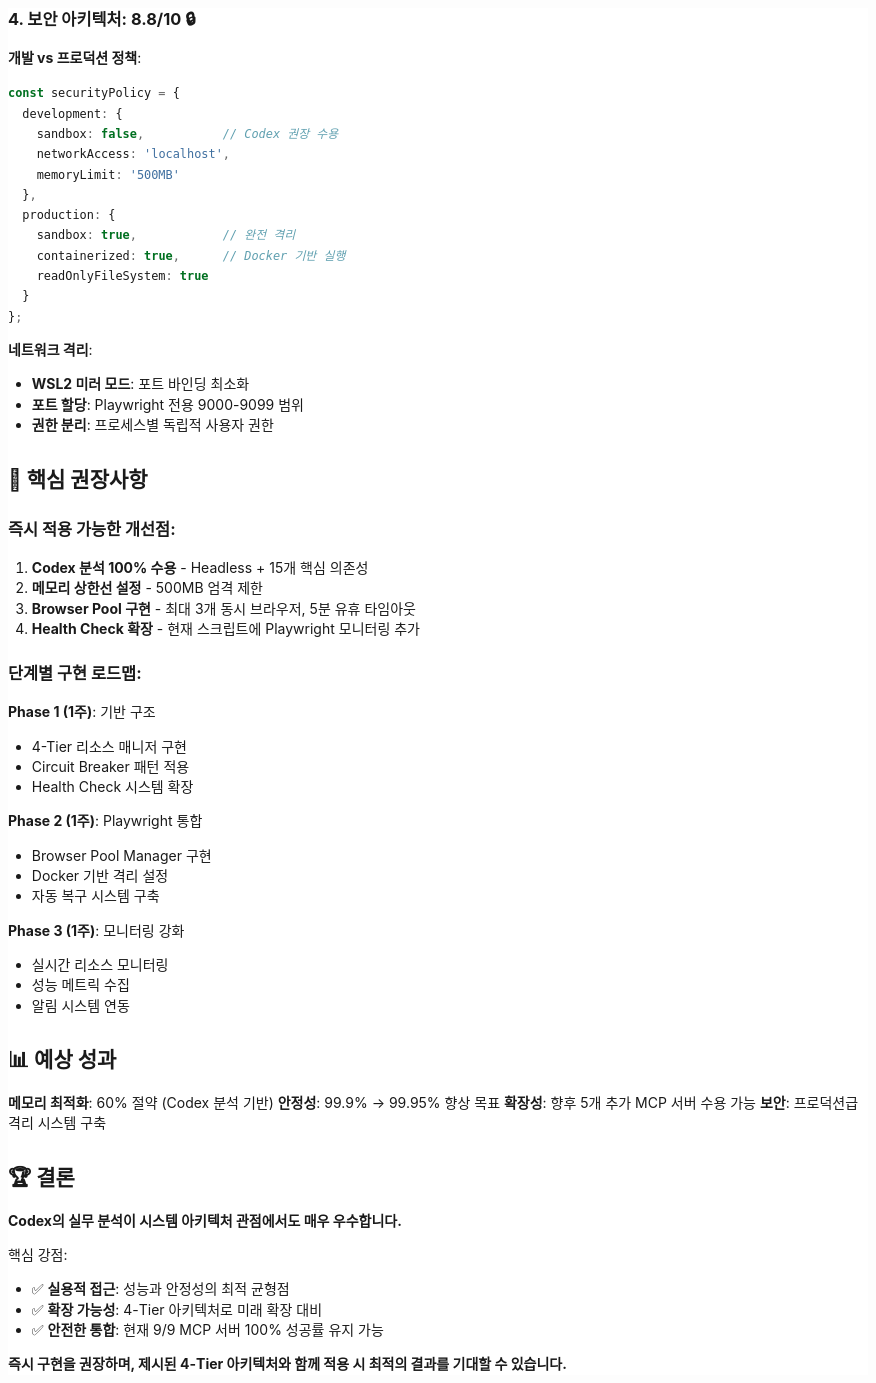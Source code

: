 ### 4. **보안 아키텍처: 8.8/10** 🔒

**개발 vs 프로덕션 정책**:
```typescript
const securityPolicy = {
  development: {
    sandbox: false,           // Codex 권장 수용
    networkAccess: 'localhost',
    memoryLimit: '500MB'
  },
  production: {
    sandbox: true,            // 완전 격리
    containerized: true,      // Docker 기반 실행
    readOnlyFileSystem: true
  }
};
```

**네트워크 격리**:
- **WSL2 미러 모드**: 포트 바인딩 최소화
- **포트 할당**: Playwright 전용 9000-9099 범위
- **권한 분리**: 프로세스별 독립적 사용자 권한

## 🎯 핵심 권장사항

### **즉시 적용 가능한 개선점**:

1. **Codex 분석 100% 수용** - Headless + 15개 핵심 의존성
2. **메모리 상한선 설정** - 500MB 엄격 제한
3. **Browser Pool 구현** - 최대 3개 동시 브라우저, 5분 유휴 타임아웃
4. **Health Check 확장** - 현재 스크립트에 Playwright 모니터링 추가

### **단계별 구현 로드맵**:

**Phase 1 (1주)**: 기반 구조
- 4-Tier 리소스 매니저 구현
- Circuit Breaker 패턴 적용
- Health Check 시스템 확장

**Phase 2 (1주)**: Playwright 통합
- Browser Pool Manager 구현
- Docker 기반 격리 설정
- 자동 복구 시스템 구축

**Phase 3 (1주)**: 모니터링 강화
- 실시간 리소스 모니터링
- 성능 메트릭 수집
- 알림 시스템 연동

## 📊 예상 성과

**메모리 최적화**: 60% 절약 (Codex 분석 기반)
**안정성**: 99.9% → 99.95% 향상 목표
**확장성**: 향후 5개 추가 MCP 서버 수용 가능
**보안**: 프로덕션급 격리 시스템 구축

## 🏆 결론

**Codex의 실무 분석이 시스템 아키텍처 관점에서도 매우 우수합니다.**

핵심 강점:
- ✅ **실용적 접근**: 성능과 안정성의 최적 균형점
- ✅ **확장 가능성**: 4-Tier 아키텍처로 미래 확장 대비
- ✅ **안전한 통합**: 현재 9/9 MCP 서버 100% 성공률 유지 가능

**즉시 구현을 권장하며, 제시된 4-Tier 아키텍처와 함께 적용 시 최적의 결과를 기대할 수 있습니다.**